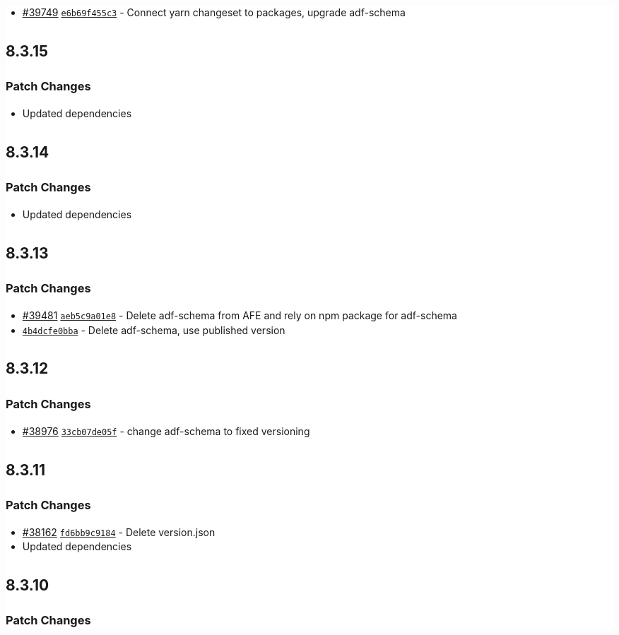 -   [#39749](https://bitbucket.org/atlassian/atlassian-frontend/pull-requests/39749)
    [`e6b69f455c3`](https://bitbucket.org/atlassian/atlassian-frontend/commits/e6b69f455c3) -
    Connect yarn changeset to packages, upgrade adf-schema

## 8.3.15

### Patch Changes

-   Updated dependencies

## 8.3.14

### Patch Changes

-   Updated dependencies

## 8.3.13

### Patch Changes

-   [#39481](https://bitbucket.org/atlassian/atlassian-frontend/pull-requests/39481)
    [`aeb5c9a01e8`](https://bitbucket.org/atlassian/atlassian-frontend/commits/aeb5c9a01e8) - Delete
    adf-schema from AFE and rely on npm package for adf-schema
-   [`4b4dcfe0bba`](https://bitbucket.org/atlassian/atlassian-frontend/commits/4b4dcfe0bba) - Delete
    adf-schema, use published version

## 8.3.12

### Patch Changes

-   [#38976](https://bitbucket.org/atlassian/atlassian-frontend/pull-requests/38976)
    [`33cb07de05f`](https://bitbucket.org/atlassian/atlassian-frontend/commits/33cb07de05f) - change
    adf-schema to fixed versioning

## 8.3.11

### Patch Changes

-   [#38162](https://bitbucket.org/atlassian/atlassian-frontend/pull-requests/38162)
    [`fd6bb9c9184`](https://bitbucket.org/atlassian/atlassian-frontend/commits/fd6bb9c9184) - Delete
    version.json
-   Updated dependencies

## 8.3.10

### Patch Changes
